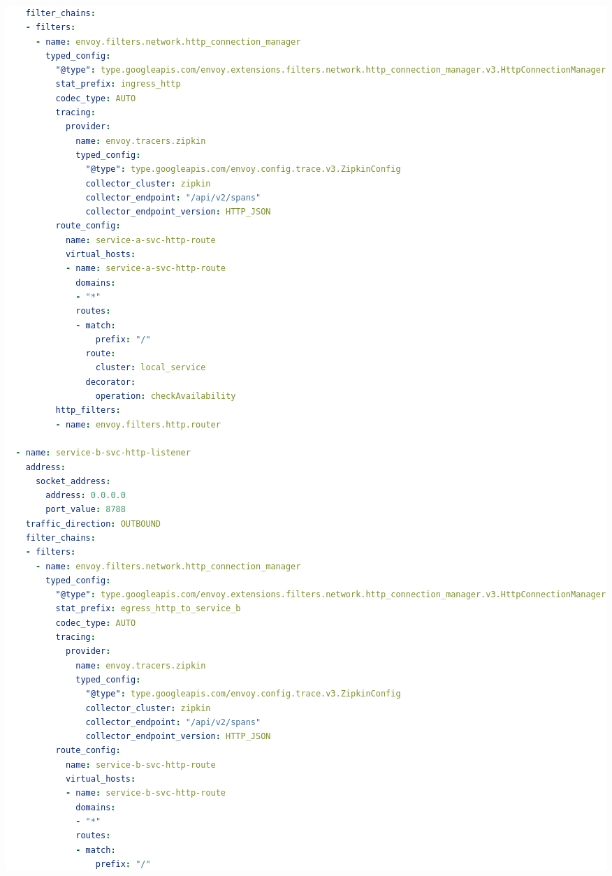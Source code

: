 ```yaml
    filter_chains:
    - filters:
      - name: envoy.filters.network.http_connection_manager
        typed_config:
          "@type": type.googleapis.com/envoy.extensions.filters.network.http_connection_manager.v3.HttpConnectionManager
          stat_prefix: ingress_http
          codec_type: AUTO
          tracing:
            provider:
              name: envoy.tracers.zipkin
              typed_config:
                "@type": type.googleapis.com/envoy.config.trace.v3.ZipkinConfig
                collector_cluster: zipkin
                collector_endpoint: "/api/v2/spans"
                collector_endpoint_version: HTTP_JSON          
          route_config:
            name: service-a-svc-http-route
            virtual_hosts:
            - name: service-a-svc-http-route
              domains:
              - "*"
              routes:
              - match:
                  prefix: "/"
                route:
                  cluster: local_service
                decorator:
                  operation: checkAvailability                  
          http_filters:
          - name: envoy.filters.http.router

  - name: service-b-svc-http-listener
    address:
      socket_address:
        address: 0.0.0.0
        port_value: 8788
    traffic_direction: OUTBOUND
    filter_chains:
    - filters:
      - name: envoy.filters.network.http_connection_manager
        typed_config:
          "@type": type.googleapis.com/envoy.extensions.filters.network.http_connection_manager.v3.HttpConnectionManager
          stat_prefix: egress_http_to_service_b
          codec_type: AUTO
          tracing:
            provider:
              name: envoy.tracers.zipkin
              typed_config:
                "@type": type.googleapis.com/envoy.config.trace.v3.ZipkinConfig
                collector_cluster: zipkin
                collector_endpoint: "/api/v2/spans"
                collector_endpoint_version: HTTP_JSON          
          route_config:
            name: service-b-svc-http-route
            virtual_hosts:
            - name: service-b-svc-http-route
              domains:
              - "*"
              routes:
              - match:
                  prefix: "/"
```